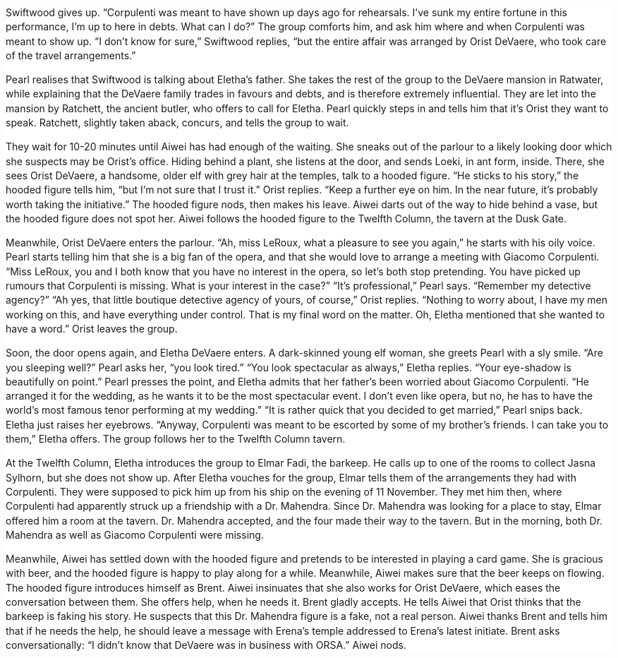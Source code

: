Swiftwood gives up. “Corpulenti was meant to have shown up days ago for rehearsals. I’ve sunk my entire fortune in this performance, I’m up to here in debts. What can I do?” The group comforts him, and ask him where and when Corpulenti was meant to show up. “I don’t know for sure,” Swiftwood replies, “but the entire affair was arranged by Orist DeVaere, who took care of the travel arrangements.”

Pearl realises that Swiftwood is talking about Eletha’s father. She takes the rest of the group to the DeVaere mansion in Ratwater, while explaining that the DeVaere family trades in favours and debts, and is therefore extremely influential. They are let into the mansion by Ratchett, the ancient butler, who offers to call for Eletha. Pearl quickly steps in and tells him that it’s Orist they want to speak. Ratchett, slightly taken aback, concurs, and tells the group to wait.

They wait for 10-20 minutes until Aiwei has had enough of the waiting. She sneaks out of the parlour to a likely looking door which she suspects may be Orist’s office. Hiding behind a plant, she listens at the door, and sends Loeki, in ant form, inside. There, she sees Orist DeVaere, a handsome, older elf with grey hair at the temples, talk to a hooded figure. “He sticks to his story,” the hooded figure tells him, “but I’m not sure that I trust it.” Orist replies. “Keep a further eye on him. In the near future, it’s probably worth taking the initiative.” The hooded figure nods, then makes his leave. Aiwei darts out of the way to hide behind a vase, but the hooded figure does not spot her. Aiwei follows the hooded figure to the Twelfth Column, the tavern at the Dusk Gate.

Meanwhile, Orist DeVaere enters the parlour. “Ah, miss LeRoux, what a pleasure to see you again,” he starts with his oily voice. Pearl starts telling him that she is a big fan of the opera, and that she would love to arrange a meeting with Giacomo Corpulenti. “Miss LeRoux, you and I both know that you have no interest in the opera, so let’s both stop pretending. You have picked up rumours that Corpulenti is missing. What is your interest in the case?” “It’s professional,” Pearl says. “Remember my detective agency?” “Ah yes, that little boutique detective agency of yours, of course,” Orist replies. “Nothing to worry about, I have my men working on this, and have everything under control. That is my final word on the matter. Oh, Eletha mentioned that she wanted to have a word.” Orist leaves the group.

Soon, the door opens again, and Eletha DeVaere enters. A dark-skinned young elf woman, she greets Pearl with a sly smile. “Are you sleeping well?” Pearl asks her, “you look tired.” “You look spectacular as always,” Eletha replies. “Your eye-shadow is beautifully on point.” Pearl presses the point, and Eletha admits that her father’s been worried about Giacomo Corpulenti. “He arranged it for the wedding, as he wants it to be the most spectacular event. I don’t even like opera, but no, he has to have the world’s most famous tenor performing at my wedding.” “It is rather quick that you decided to get married,” Pearl snips back. Eletha just raises her eyebrows. “Anyway, Corpulenti was meant to be escorted by some of my brother’s friends. I can take you to them,” Eletha offers. The group follows her to the Twelfth Column tavern.

At the Twelfth Column, Eletha introduces the group to Elmar Fadi, the barkeep. He calls up to one of the rooms to collect Jasna Sylhorn, but she does not show up. After Eletha vouches for the group, Elmar tells them of the arrangements they had with Corpulenti. They were supposed to pick him up from his ship on the evening of 11 November. They met him then, where Corpulenti had apparently struck up a friendship with a Dr. Mahendra. Since Dr. Mahendra was looking for a place to stay, Elmar offered him a room at the tavern. Dr. Mahendra accepted, and the four made their way to the tavern. But in the morning, both Dr. Mahendra as well as Giacomo Corpulenti were missing.

Meanwhile, Aiwei has settled down with the hooded figure and pretends to be interested in playing a card game. She is gracious with beer, and the hooded figure is happy to play along for a while. Meanwhile, Aiwei makes sure that the beer keeps on flowing. The hooded figure introduces himself as Brent. Aiwei insinuates that she also works for Orist DeVaere, which eases the conversation between them. She offers help, when he needs it. Brent gladly accepts. He tells Aiwei that Orist thinks that the barkeep is faking his story. He suspects that this Dr. Mahendra figure is a fake, not a real person. Aiwei thanks Brent and tells him that if he needs the help, he should leave a message with Erena’s temple addressed to Erena’s latest initiate. Brent asks conversationally: “I didn’t know that DeVaere was in business with ORSA.” Aiwei nods.
